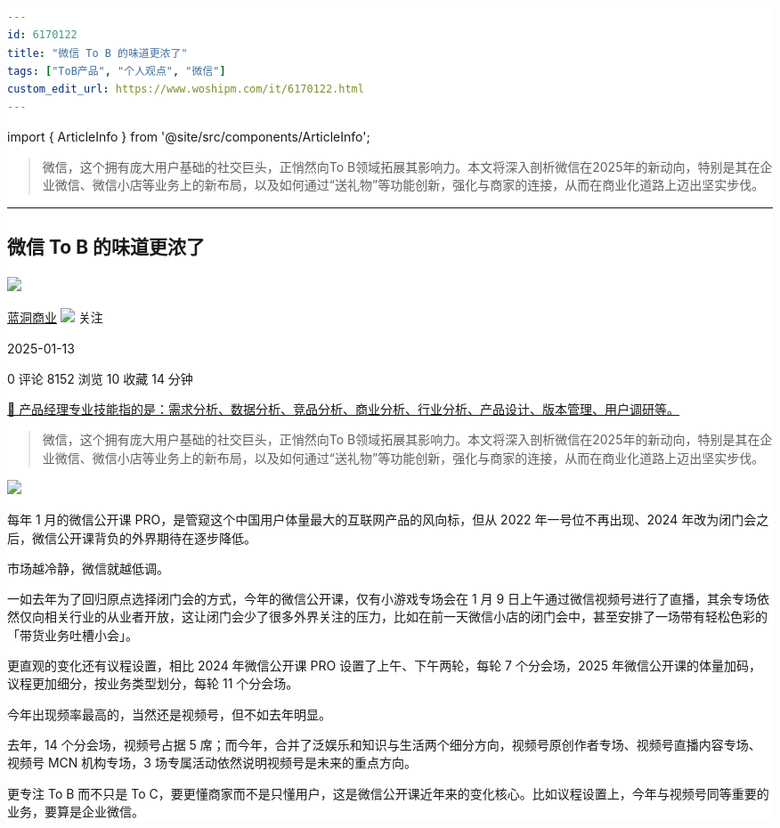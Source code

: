 ```yaml
---
id: 6170122
title: "微信 To B 的味道更浓了"
tags: ["ToB产品", "个人观点", "微信"]
custom_edit_url: https://www.woshipm.com/it/6170122.html
---
```

import { ArticleInfo } from '@site/src/components/ArticleInfo';

<ArticleInfo
    author="蓝洞商业"
    authorLink="https://www.woshipm.com/u/1502343"
    published="2025-01-13"
    views={8152}
    comments={0}
    collects={10}
/>

> 微信，这个拥有庞大用户基础的社交巨头，正悄然向To B领域拓展其影响力。本文将深入剖析微信在2025年的新动向，特别是其在企业微信、微信小店等业务上的新布局，以及如何通过“送礼物”等功能创新，强化与商家的连接，从而在商业化道路上迈出坚实步伐。

---

## 微信 To B 的味道更浓了

[![](https://static.woshipm.com/view/woshipm_api_def_20230303165609_5866.png?imageView2/1/w/72/h/72/q/100)](https://www.woshipm.com/u/1502343)

[蓝洞商业](https://www.woshipm.com/u/1502343) ![](https://static.woshipm.com/tag/1122_1@2x.png) 关注

2025-01-13

0 评论 8152 浏览 10 收藏 14 分钟

[🔗 产品经理专业技能指的是：需求分析、数据分析、竞品分析、商业分析、行业分析、产品设计、版本管理、用户调研等。](https://ke.qidianla.com/courses/90pm)

> 微信，这个拥有庞大用户基础的社交巨头，正悄然向To B领域拓展其影响力。本文将深入剖析微信在2025年的新动向，特别是其在企业微信、微信小店等业务上的新布局，以及如何通过“送礼物”等功能创新，强化与商家的连接，从而在商业化道路上迈出坚实步伐。

![](https://image.woshipm.com/2024/11/27/1298747e-ac92-11ef-b9a4-00163e1bca14.png)

每年 1 月的微信公开课 PRO，是管窥这个中国用户体量最大的互联网产品的风向标，但从 2022 年一号位不再出现、2024 年改为闭门会之后，微信公开课背负的外界期待在逐步降低。

市场越冷静，微信就越低调。

一如去年为了回归原点选择闭门会的方式，今年的微信公开课，仅有小游戏专场会在 1 月 9 日上午通过微信视频号进行了直播，其余专场依然仅向相关行业的从业者开放，这让闭门会少了很多外界关注的压力，比如在前一天微信小店的闭门会中，甚至安排了一场带有轻松色彩的「带货业务吐槽小会」。

更直观的变化还有议程设置，相比 2024 年微信公开课 PRO 设置了上午、下午两轮，每轮 7 个分会场，2025 年微信公开课的体量加码，议程更加细分，按业务类型划分，每轮 11 个分会场。

今年出现频率最高的，当然还是视频号，但不如去年明显。

去年，14 个分会场，视频号占据 5 席；而今年，合并了泛娱乐和知识与生活两个细分方向，视频号原创作者专场、视频号直播内容专场、视频号 MCN 机构专场，3 场专属活动依然说明视频号是未来的重点方向。

更专注 To B 而不只是 To C，要更懂商家而不是只懂用户，这是微信公开课近年来的变化核心。比如议程设置上，今年与视频号同等重要的业务，要算是企业微信。
